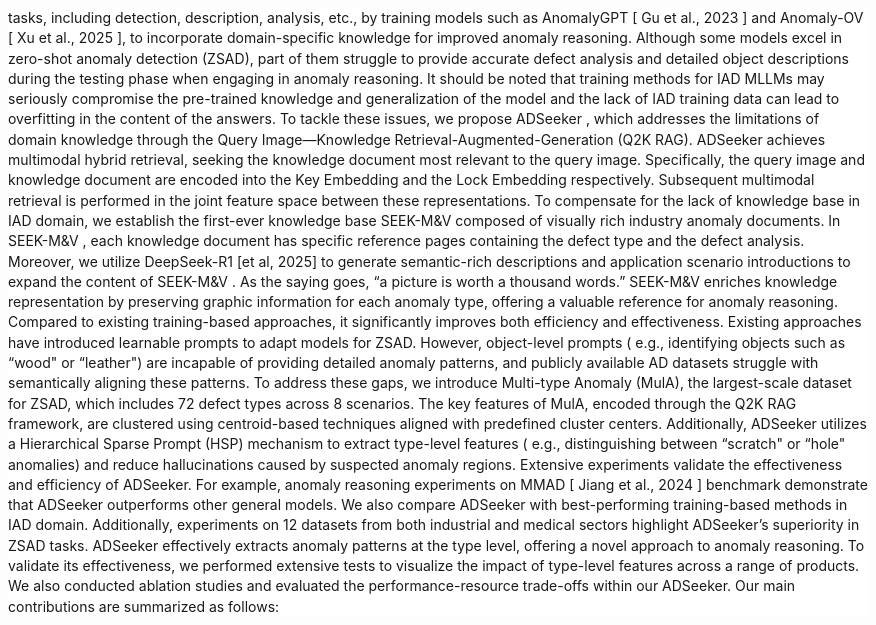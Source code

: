 tasks, including detection, description, analysis, etc., by training models such as AnomalyGPT [ Gu et al., 2023 ] and
Anomaly-OV [ Xu et al., 2025 ], to incorporate domain-specific knowledge for improved anomaly reasoning. Although
some models excel in zero-shot anomaly detection (ZSAD), part of them struggle to provide accurate defect analysis
and detailed object descriptions during the testing phase when engaging in anomaly reasoning. It should be noted that
training methods for IAD MLLMs may seriously compromise the pre-trained knowledge and generalization of the
model and the lack of IAD training data can lead to overfitting in the content of the answers. To tackle these issues,
we propose ADSeeker , which addresses the limitations of domain knowledge through the Query Image—Knowledge
Retrieval-Augmented-Generation (Q2K RAG).
ADSeeker achieves multimodal hybrid retrieval, seeking the knowledge document most relevant to the query image.
Specifically, the query image and knowledge document are encoded into the Key Embedding and the Lock Embedding
respectively. Subsequent multimodal retrieval is performed in the joint feature space between these representations. To
compensate for the lack of knowledge base in IAD domain, we establish the first-ever knowledge base SEEK-M&V
composed of visually rich industry anomaly documents. In SEEK-M&V , each knowledge document has specific
reference pages containing the defect type and the defect analysis. Moreover, we utilize DeepSeek-R1 [et al, 2025] to
generate semantic-rich descriptions and application scenario introductions to expand the content of SEEK-M&V . As the
saying goes, “a picture is worth a thousand words.” SEEK-M&V enriches knowledge representation by preserving
graphic information for each anomaly type, offering a valuable reference for anomaly reasoning. Compared to existing
training-based approaches, it significantly improves both efficiency and effectiveness.
Existing approaches have introduced learnable prompts to adapt models for ZSAD. However, object-level prompts ( e.g.,
identifying objects such as “wood" or “leather") are incapable of providing detailed anomaly patterns, and publicly
available AD datasets struggle with semantically aligning these patterns. To address these gaps, we introduce Multi-type
Anomaly (MulA), the largest-scale dataset for ZSAD, which includes 72 defect types across 8 scenarios. The key
features of MulA, encoded through the Q2K RAG framework, are clustered using centroid-based techniques aligned
with predefined cluster centers. Additionally, ADSeeker utilizes a Hierarchical Sparse Prompt (HSP) mechanism to
extract type-level features ( e.g., distinguishing between “scratch" or “hole" anomalies) and reduce hallucinations caused
by suspected anomaly regions.
Extensive experiments validate the effectiveness and efficiency of ADSeeker. For example, anomaly reasoning
experiments on MMAD [ Jiang et al., 2024 ] benchmark demonstrate that ADSeeker outperforms other general models.
We also compare ADSeeker with best-performing training-based methods in IAD domain. Additionally, experiments
on 12 datasets from both industrial and medical sectors highlight ADSeeker’s superiority in ZSAD tasks. ADSeeker
effectively extracts anomaly patterns at the type level, offering a novel approach to anomaly reasoning. To validate its
effectiveness, we performed extensive tests to visualize the impact of type-level features across a range of products. We
also conducted ablation studies and evaluated the performance-resource trade-offs within our ADSeeker.
Our main contributions are summarized as follows: